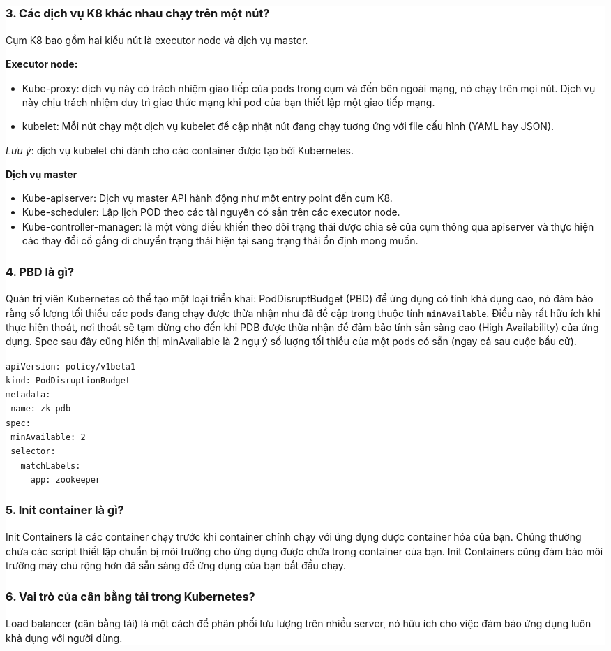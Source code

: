 ### 3. Các dịch vụ K8 khác nhau chạy trên một nút?

Cụm K8 bao gồm hai kiểu nút là executor node và dịch vụ master.

**Executor node:**

- Kube-proxy: dịch vụ này có trách nhiệm giao tiếp của pods trong cụm và đến bên ngoài mạng, nó chạy trên mọi nút. Dịch vụ này chịu trách nhiệm duy trì giao thức mạng khi pod của bạn thiết lập một giao tiếp mạng.

- kubelet: Mỗi nút chạy một dịch vụ kubelet để cập nhật nút đang chạy tương ứng với file cấu hình (YAML hay JSON).

_Lưu ý_: dịch vụ kubelet chỉ dành cho các container được tạo bởi Kubernetes.

**Dịch vụ master**

- Kube-apiserver: Dịch vụ master API hành động như một entry point đến cụm K8.
- Kube-scheduler: Lập lịch POD theo các tài nguyên có sẵn trên các executor node.
- Kube-controller-manager: là một vòng điều khiển theo dõi trạng thái được chia sẻ của cụm thông qua apiserver và thực hiện các thay đổi cố gắng di chuyển trạng thái hiện tại sang trạng thái ổn định mong muốn.

### 4. PBD là gì?

Quản trị viên Kubernetes có thể tạo một loại triển khai: PodDisruptBudget (PBD) để ứng dụng có tính khả dụng cao, nó đảm bảo rằng số lượng tối thiểu các pods đang chạy được thừa nhận như đã đề cập trong thuộc tính `minAvailable`. Điều này rất hữu ích khi thực hiện thoát, nơi thoát sẽ tạm dừng cho đến khi PDB được thừa nhận để đảm bảo tính sẵn sàng cao (High Availability) của ứng dụng. Spec sau đây cũng hiển thị minAvailable là 2 ngụ ý số lượng tối thiểu của một pods có sẵn (ngay cả sau cuộc bầu cử).

```
apiVersion: policy/v1beta1
kind: PodDisruptionBudget
metadata:
 name: zk-pdb
spec:
 minAvailable: 2
 selector:
   matchLabels:
     app: zookeeper
```

### 5. Init container là gì?

Init Containers là các container chạy trước khi container chính chạy với ứng dụng được container hóa của bạn. Chúng thường chứa các script thiết lập chuẩn bị môi trường cho ứng dụng được chứa trong container của bạn. Init Containers cũng đảm bảo môi trường máy chủ rộng hơn đã sẵn sàng để ứng dụng của bạn bắt đầu chạy.

### 6. Vai trò của cân bằng tải trong Kubernetes?

Load balancer (cân bằng tải) là một cách để phân phối lưu lượng trên nhiều server, nó hữu ích cho việc đảm bảo ứng dụng luôn khả dụng với người dùng.
